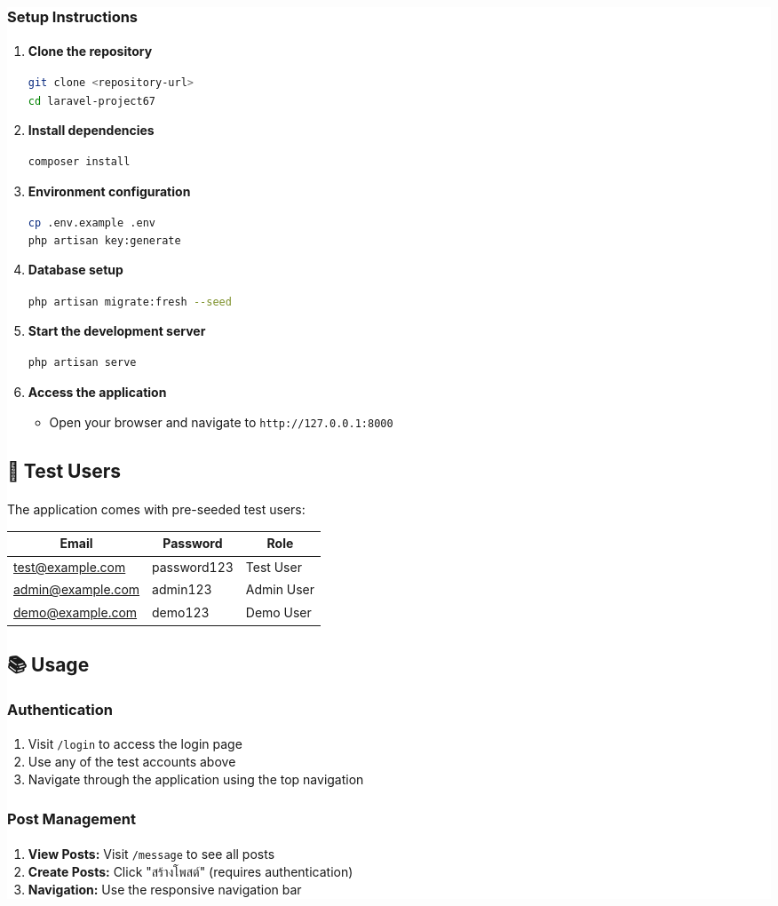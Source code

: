 ### Setup Instructions

1. **Clone the repository**
   ```bash
   git clone <repository-url>
   cd laravel-project67
   ```

2. **Install dependencies**
   ```bash
   composer install
   ```

3. **Environment configuration**
   ```bash
   cp .env.example .env
   php artisan key:generate
   ```

4. **Database setup**
   ```bash
   php artisan migrate:fresh --seed
   ```

5. **Start the development server**
   ```bash
   php artisan serve
   ```

6. **Access the application**
   - Open your browser and navigate to `http://127.0.0.1:8000`

## 🔑 Test Users

The application comes with pre-seeded test users:

| Email | Password | Role |
|-------|----------|------|
| test@example.com | password123 | Test User |
| admin@example.com | admin123 | Admin User |
| demo@example.com | demo123 | Demo User |

## 📚 Usage

### Authentication
1. Visit `/login` to access the login page
2. Use any of the test accounts above
3. Navigate through the application using the top navigation

### Post Management
1. **View Posts:** Visit `/message` to see all posts
2. **Create Posts:** Click "สร้างโพสต์" (requires authentication)
3. **Navigation:** Use the responsive navigation bar
